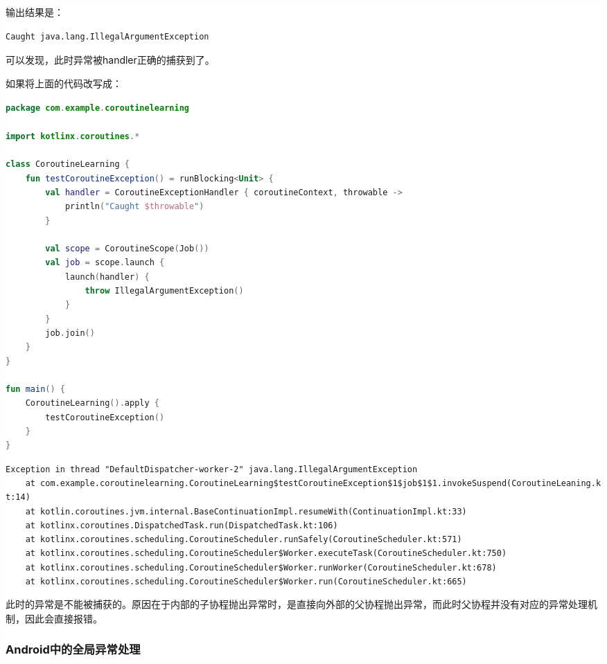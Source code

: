 
输出结果是：

```txt
Caught java.lang.IllegalArgumentException
```

可以发现，此时异常被handler正确的捕获到了。

如果将上面的代码改写成：

```kotlin
package com.example.coroutinelearning

import kotlinx.coroutines.*

class CoroutineLearning {
    fun testCoroutineException() = runBlocking<Unit> {
        val handler = CoroutineExceptionHandler { coroutineContext, throwable ->
            println("Caught $throwable")
        }

        val scope = CoroutineScope(Job())
        val job = scope.launch {
            launch(handler) {
                throw IllegalArgumentException()
            }
        }
        job.join()
    }
}

fun main() {
    CoroutineLearning().apply {
        testCoroutineException()
    }
}
```

```txt
Exception in thread "DefaultDispatcher-worker-2" java.lang.IllegalArgumentException
	at com.example.coroutinelearning.CoroutineLearning$testCoroutineException$1$job$1$1.invokeSuspend(CoroutineLeaning.kt:14)
	at kotlin.coroutines.jvm.internal.BaseContinuationImpl.resumeWith(ContinuationImpl.kt:33)
	at kotlinx.coroutines.DispatchedTask.run(DispatchedTask.kt:106)
	at kotlinx.coroutines.scheduling.CoroutineScheduler.runSafely(CoroutineScheduler.kt:571)
	at kotlinx.coroutines.scheduling.CoroutineScheduler$Worker.executeTask(CoroutineScheduler.kt:750)
	at kotlinx.coroutines.scheduling.CoroutineScheduler$Worker.runWorker(CoroutineScheduler.kt:678)
	at kotlinx.coroutines.scheduling.CoroutineScheduler$Worker.run(CoroutineScheduler.kt:665)

```

此时的异常是不能被捕获的。原因在于内部的子协程抛出异常时，是直接向外部的父协程抛出异常，而此时父协程并没有对应的异常处理机制，因此会直接报错。

### Android中的全局异常处理
